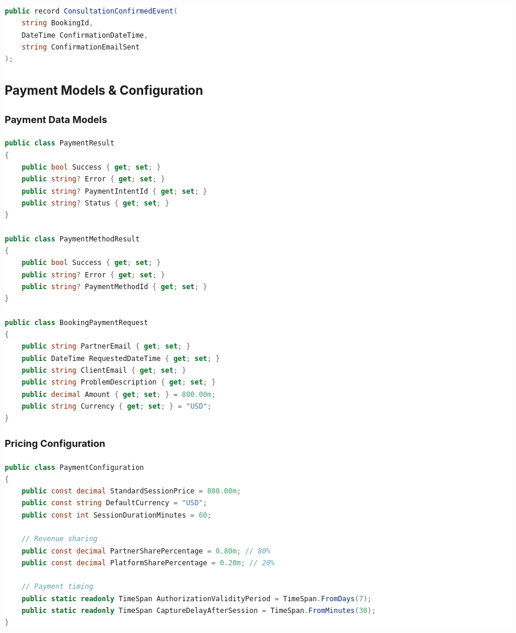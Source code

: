 ```csharp
public record ConsultationConfirmedEvent(
    string BookingId, 
    DateTime ConfirmationDateTime, 
    string ConfirmationEmailSent
);
```

## Payment Models & Configuration

### Payment Data Models

```csharp
public class PaymentResult
{
    public bool Success { get; set; }
    public string? Error { get; set; }
    public string? PaymentIntentId { get; set; }
    public string? Status { get; set; }
}

public class PaymentMethodResult
{
    public bool Success { get; set; }
    public string? Error { get; set; }
    public string? PaymentMethodId { get; set; }
}

public class BookingPaymentRequest
{
    public string PartnerEmail { get; set; }
    public DateTime RequestedDateTime { get; set; }
    public string ClientEmail { get; set; }
    public string ProblemDescription { get; set; }
    public decimal Amount { get; set; } = 800.00m;
    public string Currency { get; set; } = "USD";
}
```

### Pricing Configuration

```csharp
public class PaymentConfiguration
{
    public const decimal StandardSessionPrice = 800.00m;
    public const string DefaultCurrency = "USD";
    public const int SessionDurationMinutes = 60;
    
    // Revenue sharing
    public const decimal PartnerSharePercentage = 0.80m; // 80%
    public const decimal PlatformSharePercentage = 0.20m; // 20%
    
    // Payment timing
    public static readonly TimeSpan AuthorizationValidityPeriod = TimeSpan.FromDays(7);
    public static readonly TimeSpan CaptureDelayAfterSession = TimeSpan.FromMinutes(30);
}
```
